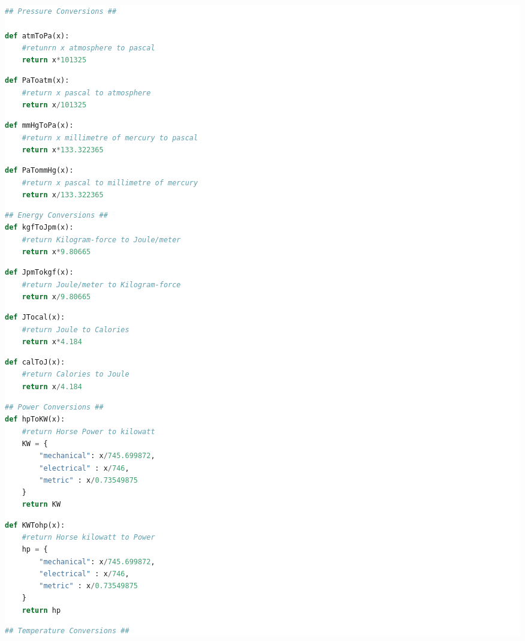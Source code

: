 ```python
```
```python
## Pressure Conversions ##

def atmToPa(x):
    #retunrn x atmosphere to pascal
    return x*101325
```
```python
def PaToatm(x):
    #return x pascal to atmosphere
    return x/101325
```
```python
def mmHgToPa(x):
    #return x millimetre of mercury to pascal
    return x*133.322365 
```
```python
def PaTommHg(x):
    #return x pascal to millimetre of mercury
    return x/133.322365 
```
```python
## Energy Conversions ##
def kgfToJpm(x):
    #return Kilogram-force to Joule/meter 
    return x*9.80665 
```
```python
def JpmTokgf(x):
    #return Joule/meter to Kilogram-force
    return x/9.80665
```
```python
def JTocal(x):
    #return Joule to Calories
    return x*4.184
```
```python
def calToJ(x):
    #return Calories to Joule
    return x/4.184
```
```python
## Power Conversions ##
def hpToKW(x):
    #return Horse Power to kilowatt
    KW = {
        "mechanical": x/745.699872,
        "electrical" : x/746,
        "metric" : x/0.73549875
    }
    return KW
```
```python
def KWTohp(x):
    #return Horse kilowatt to Power 
    hp = {
        "mechanical": x/745.699872,
        "electrical" : x/746,
        "metric" : x/0.73549875
    }
    return hp
```
```python
## Temperature Conversions ##
```